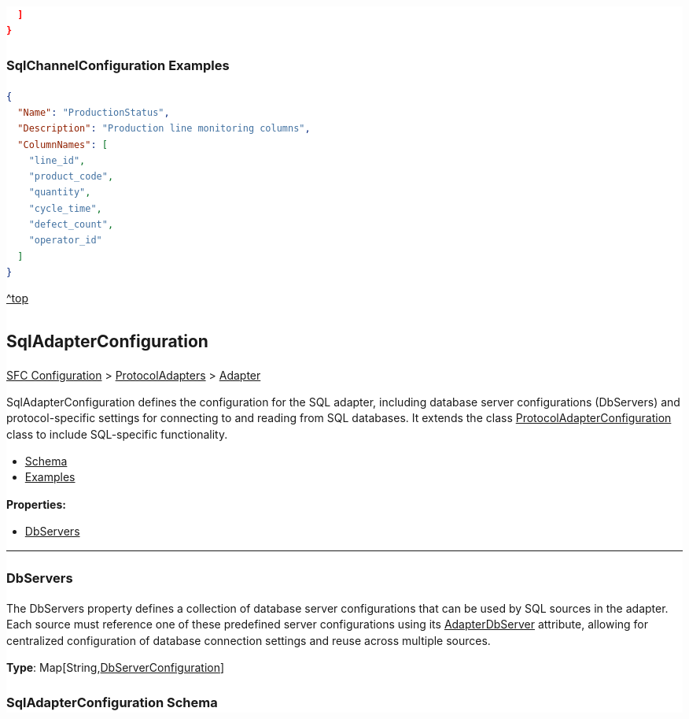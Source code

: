 ```json
  ]
}

```

### SqlChannelConfiguration Examples

```json
{
  "Name": "ProductionStatus",
  "Description": "Production line monitoring columns",
  "ColumnNames": [
    "line_id",
    "product_code",
    "quantity",
    "cycle_time",
    "defect_count",
    "operator_id"
  ]
}

```

[^top](#sql-adapter-configuration)

## SqlAdapterConfiguration

[SFC Configuration](../core/sfc-configuration.md) > [ProtocolAdapters](../core/sfc-configuration.md#protocoladapters) > [Adapter](../core/protocol-adapter-configuration.md) 

SqlAdapterConfiguration defines the configuration for the SQL adapter, including database server configurations (DbServers) and protocol-specific settings for connecting to and reading from SQL databases. It extends the class  [ProtocolAdapterConfiguration](../core/protocol-adapter-configuration.md)  class to include SQL-specific functionality.

- [Schema](#sqladapterconfiguration-schema)
- [Examples](#sqladapterconfiguration-examples)


**Properties:**
- [DbServers](#dbservers)

---
### DbServers
The DbServers property defines a collection of database server configurations that can be used by SQL sources in the adapter. Each source must reference one of these predefined server configurations using its [AdapterDbServer](#adapterdbserver) attribute, allowing for centralized configuration of database connection settings and reuse across multiple sources.

**Type**: Map[String,[DbServerConfiguration](#dbserverconfiguration)]

### SqlAdapterConfiguration Schema
